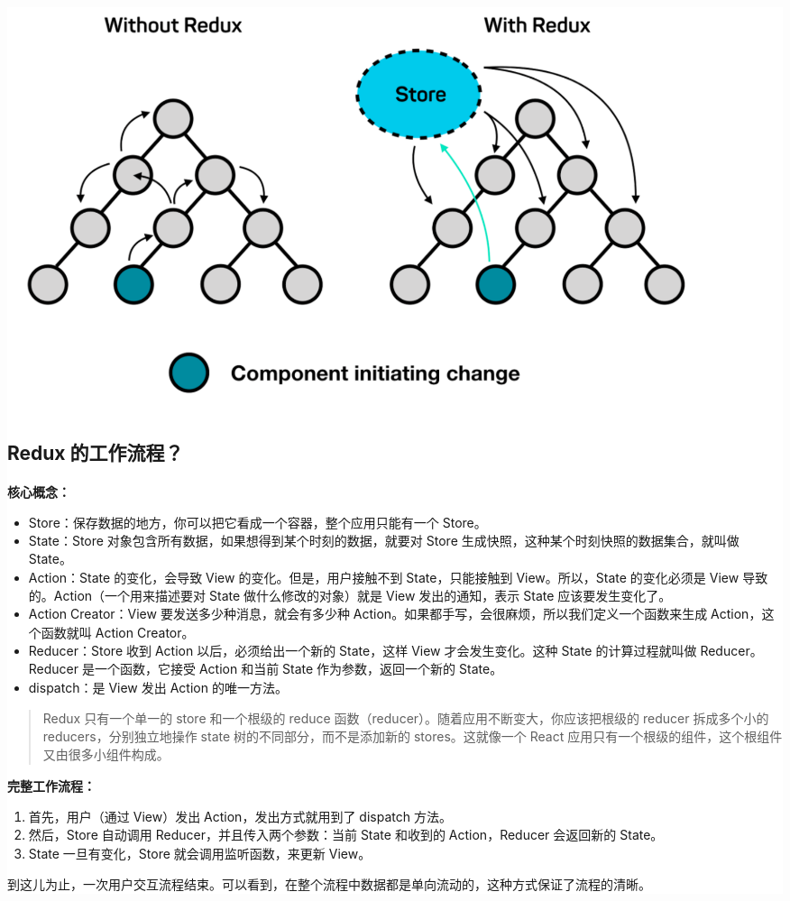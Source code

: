 ![reduxStore](../Images/react/reduxStore.png)

## Redux 的工作流程？

**核心概念：**

- Store：保存数据的地方，你可以把它看成一个容器，整个应用只能有一个 Store。
- State：Store 对象包含所有数据，如果想得到某个时刻的数据，就要对 Store 生成快照，这种某个时刻快照的数据集合，就叫做 State。
- Action：State 的变化，会导致 View 的变化。但是，用户接触不到 State，只能接触到 View。所以，State 的变化必须是 View 导致的。Action（一个用来描述要对 State 做什么修改的对象）就是 View 发出的通知，表示 State 应该要发生变化了。
- Action Creator：View 要发送多少种消息，就会有多少种 Action。如果都手写，会很麻烦，所以我们定义一个函数来生成 Action，这个函数就叫 Action Creator。
- Reducer：Store 收到 Action 以后，必须给出一个新的 State，这样 View 才会发生变化。这种 State 的计算过程就叫做 Reducer。Reducer 是一个函数，它接受 Action 和当前 State 作为参数，返回一个新的 State。
- dispatch：是 View 发出 Action 的唯一方法。

> Redux 只有一个单一的 store 和一个根级的 reduce 函数（reducer）。随着应用不断变大，你应该把根级的 reducer 拆成多个小的 reducers，分别独立地操作 state 树的不同部分，而不是添加新的 stores。这就像一个 React 应用只有一个根级的组件，这个根组件又由很多小组件构成。

**完整工作流程：**

1. 首先，用户（通过 View）发出 Action，发出方式就用到了 dispatch 方法。
2. 然后，Store 自动调用 Reducer，并且传入两个参数：当前 State 和收到的 Action，Reducer 会返回新的 State。
3. State 一旦有变化，Store 就会调用监听函数，来更新 View。

到这儿为止，一次用户交互流程结束。可以看到，在整个流程中数据都是单向流动的，这种方式保证了流程的清晰。
